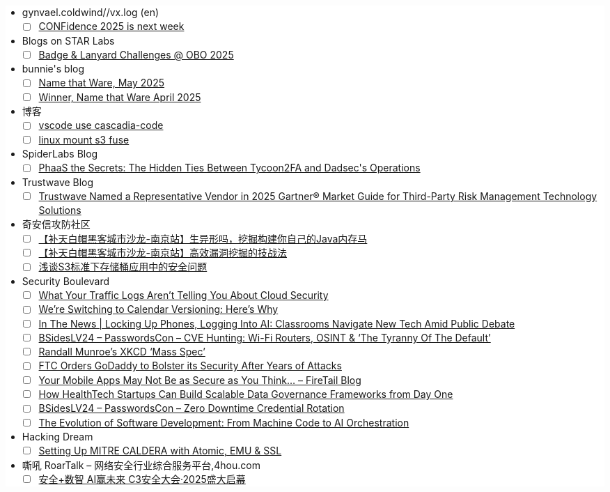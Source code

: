- gynvael.coldwind//vx.log (en)
  - [ ] [CONFidence 2025 is next week](https://gynvael.coldwind.pl/?id=804)
- Blogs on STAR Labs
  - [ ] [Badge & Lanyard Challenges @ OBO 2025](https://starlabs.sg/blog/2025/05-badge-lanyard-challenge-at-obo-2025/)
- bunnie's blog
  - [ ] [Name that Ware, May 2025](https://www.bunniestudios.com/blog/2025/name-that-ware-may-2025/)
  - [ ] [Winner, Name that Ware April 2025](https://www.bunniestudios.com/blog/2025/winner-name-that-ware-april-2025/)
- 博客
  - [ ] [vscode use cascadia-code](https://dyrnq.com/vscode-use-cascadia-code/)
  - [ ] [linux mount s3 fuse](https://dyrnq.com/linux-mount-s3-fuse/)
- SpiderLabs Blog
  - [ ] [PhaaS the Secrets: The Hidden Ties Between Tycoon2FA and Dadsec's Operations](https://www.trustwave.com/en-us/resources/blogs/spiderlabs-blog/phaas-the-secrets-the-hidden-ties-between-tycoon2fa-and-dadsecs-operations/)
- Trustwave Blog
  - [ ] [Trustwave Named a Representative Vendor in 2025 Gartner® Market Guide for Third-Party Risk Management Technology Solutions](https://www.trustwave.com/en-us/resources/blogs/trustwave-blog/trustwave-named-a-representative-vendor-in-2025-gartner-market-guide-for-third-party-risk-management-technology-solutions/)
- 奇安信攻防社区
  - [ ] [【补天白帽黑客城市沙龙-南京站】生异形吗，挖掘构建你自己的Java内存马](https://forum.butian.net/share/4416)
  - [ ] [【补天白帽黑客城市沙龙-南京站】高效漏洞挖掘的技战法](https://forum.butian.net/share/4417)
  - [ ] [浅谈S3标准下存储桶应用中的安全问题](https://forum.butian.net/share/4340)
- Security Boulevard
  - [ ] [What Your Traffic Logs Aren’t Telling You About Cloud Security](https://securityboulevard.com/2025/05/what-your-traffic-logs-arent-telling-you-about-cloud-security/?utm_source=rss&utm_medium=rss&utm_campaign=what-your-traffic-logs-arent-telling-you-about-cloud-security)
  - [ ] [We’re Switching to Calendar Versioning: Here’s Why](https://securityboulevard.com/2025/05/were-switching-to-calendar-versioning-heres-why/?utm_source=rss&utm_medium=rss&utm_campaign=were-switching-to-calendar-versioning-heres-why)
  - [ ] [In The News | Locking Up Phones, Logging Into AI: Classrooms Navigate New Tech Amid Public Debate](https://securityboulevard.com/2025/05/in-the-news-locking-up-phones-logging-into-ai-classrooms-navigate-new-tech-amid-public-debate/?utm_source=rss&utm_medium=rss&utm_campaign=in-the-news-locking-up-phones-logging-into-ai-classrooms-navigate-new-tech-amid-public-debate)
  - [ ] [BSidesLV24 –  PasswordsCon – CVE Hunting: Wi-Fi Routers, OSINT & ‘The Tyranny Of The Default’](https://securityboulevard.com/2025/05/bsideslv24-passwordscon-cve-hunting-wi-fi-routers-osint-the-tyranny-of-the-default/?utm_source=rss&utm_medium=rss&utm_campaign=bsideslv24-passwordscon-cve-hunting-wi-fi-routers-osint-the-tyranny-of-the-default)
  - [ ] [Randall Munroe’s XKCD ‘Mass Spec’](https://securityboulevard.com/2025/05/randall-munroes-xkcd-mass-spec/?utm_source=rss&utm_medium=rss&utm_campaign=randall-munroes-xkcd-mass-spec)
  - [ ] [FTC Orders GoDaddy to Bolster its Security After Years of Attacks](https://securityboulevard.com/2025/05/ftc-orders-godaddy-to-bolster-its-security-after-years-of-attacks/?utm_source=rss&utm_medium=rss&utm_campaign=ftc-orders-godaddy-to-bolster-its-security-after-years-of-attacks)
  - [ ] [Your Mobile Apps May Not Be as Secure as You Think… – FireTail Blog](https://securityboulevard.com/2025/05/your-mobile-apps-may-not-be-as-secure-as-you-think-firetail-blog/?utm_source=rss&utm_medium=rss&utm_campaign=your-mobile-apps-may-not-be-as-secure-as-you-think-firetail-blog)
  - [ ] [How HealthTech Startups Can Build Scalable Data Governance Frameworks from Day One](https://securityboulevard.com/2025/05/how-healthtech-startups-can-build-scalable-data-governance-frameworks-from-day-one/?utm_source=rss&utm_medium=rss&utm_campaign=how-healthtech-startups-can-build-scalable-data-governance-frameworks-from-day-one)
  - [ ] [BSidesLV24 –  PasswordsCon – Zero Downtime Credential Rotation](https://securityboulevard.com/2025/05/bsideslv24-passwordscon-zero-downtime-credential-rotation/?utm_source=rss&utm_medium=rss&utm_campaign=bsideslv24-passwordscon-zero-downtime-credential-rotation)
  - [ ] [The Evolution of Software Development: From Machine Code to AI Orchestration](https://securityboulevard.com/2025/05/the-evolution-of-software-development-from-machine-code-to-ai-orchestration/?utm_source=rss&utm_medium=rss&utm_campaign=the-evolution-of-software-development-from-machine-code-to-ai-orchestration)
- Hacking Dream
  - [ ] [Setting Up MITRE CALDERA with Atomic, EMU & SSL](https://www.hackingdream.net/2025/05/setting-up-mitre-caldera-with-atomic-emu-ssl.html)
- 嘶吼 RoarTalk – 网络安全行业综合服务平台,4hou.com
  - [ ] [安全+数智 AI赢未来  C3安全大会·2025盛大启幕](https://www.4hou.com/posts/gy93)